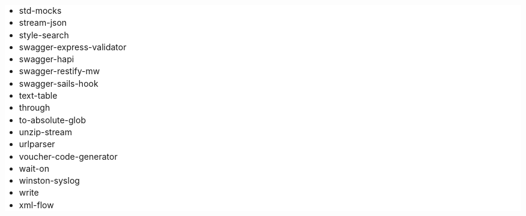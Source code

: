 - std-mocks
- stream-json
- style-search
- swagger-express-validator
- swagger-hapi
- swagger-restify-mw
- swagger-sails-hook
- text-table
- through
- to-absolute-glob
- unzip-stream
- urlparser
- voucher-code-generator
- wait-on
- winston-syslog
- write
- xml-flow

